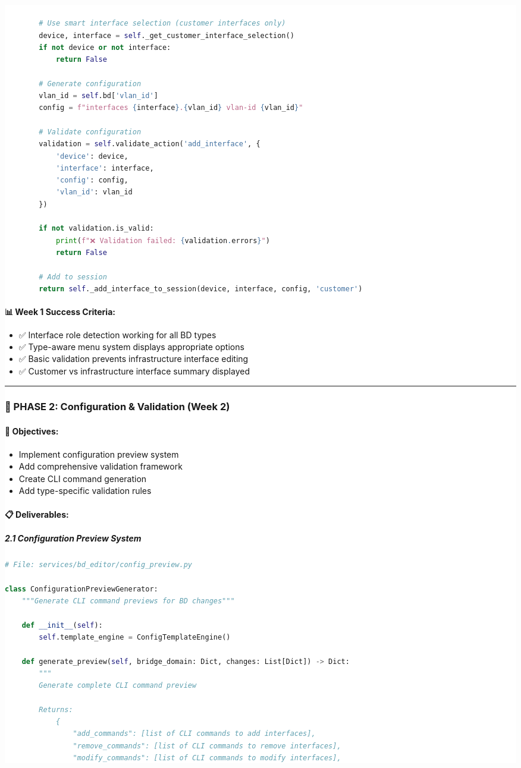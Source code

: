 ```python
        
        # Use smart interface selection (customer interfaces only)
        device, interface = self._get_customer_interface_selection()
        if not device or not interface:
            return False
            
        # Generate configuration
        vlan_id = self.bd['vlan_id']
        config = f"interfaces {interface}.{vlan_id} vlan-id {vlan_id}"
        
        # Validate configuration
        validation = self.validate_action('add_interface', {
            'device': device,
            'interface': interface,
            'config': config,
            'vlan_id': vlan_id
        })
        
        if not validation.is_valid:
            print(f"❌ Validation failed: {validation.errors}")
            return False
            
        # Add to session
        return self._add_interface_to_session(device, interface, config, 'customer')
```

#### **📊 Week 1 Success Criteria:**
- ✅ Interface role detection working for all BD types
- ✅ Type-aware menu system displays appropriate options
- ✅ Basic validation prevents infrastructure interface editing
- ✅ Customer vs infrastructure interface summary displayed

---

### **📅 PHASE 2: Configuration & Validation (Week 2)**

#### **🎯 Objectives:**
- Implement configuration preview system
- Add comprehensive validation framework
- Create CLI command generation
- Add type-specific validation rules

#### **📋 Deliverables:**

##### **2.1 Configuration Preview System**
```python
# File: services/bd_editor/config_preview.py

class ConfigurationPreviewGenerator:
    """Generate CLI command previews for BD changes"""
    
    def __init__(self):
        self.template_engine = ConfigTemplateEngine()
        
    def generate_preview(self, bridge_domain: Dict, changes: List[Dict]) -> Dict:
        """
        Generate complete CLI command preview
        
        Returns:
            {
                "add_commands": [list of CLI commands to add interfaces],
                "remove_commands": [list of CLI commands to remove interfaces],
                "modify_commands": [list of CLI commands to modify interfaces],
```